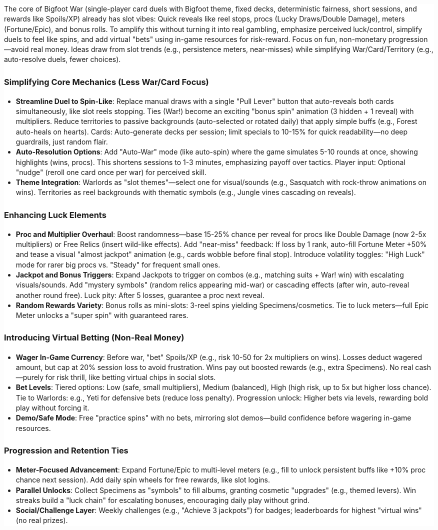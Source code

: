 The core of Bigfoot War (single-player card duels with Bigfoot theme, fixed decks, deterministic fairness, short sessions, and rewards like Spoils/XP) already has slot vibes: Quick reveals like reel stops, procs (Lucky Draws/Double Damage), meters (Fortune/Epic), and bonus rolls. To amplify this without turning it into real gambling, emphasize perceived luck/control, simplify duels to feel like spins, and add virtual "bets" using in-game resources for risk-reward. Focus on fun, non-monetary progression—avoid real money. Ideas draw from slot trends (e.g., persistence meters, near-misses) while simplifying War/Card/Territory (e.g., auto-resolve duels, fewer choices).

### Simplifying Core Mechanics (Less War/Card Focus)
- **Streamline Duel to Spin-Like**: Replace manual draws with a single "Pull Lever" button that auto-reveals both cards simultaneously, like slot reels stopping. Ties (War!) become an exciting "bonus spin" animation (3 hidden + 1 reveal) with multipliers. Reduce territories to passive backgrounds (auto-selected or rotated daily) that apply simple buffs (e.g., Forest auto-heals on hearts). Cards: Auto-generate decks per session; limit specials to 10-15% for quick readability—no deep guardrails, just random flair.
- **Auto-Resolution Options**: Add "Auto-War" mode (like auto-spin) where the game simulates 5-10 rounds at once, showing highlights (wins, procs). This shortens sessions to 1-3 minutes, emphasizing payoff over tactics. Player input: Optional "nudge" (reroll one card once per war) for perceived skill.
- **Theme Integration**: Warlords as "slot themes"—select one for visual/sounds (e.g., Sasquatch with rock-throw animations on wins). Territories as reel backgrounds with thematic symbols (e.g., Jungle vines cascading on reveals).

### Enhancing Luck Elements
- **Proc and Multiplier Overhaul**: Boost randomness—base 15-25% chance per reveal for procs like Double Damage (now 2-5x multipliers) or Free Relics (insert wild-like effects). Add "near-miss" feedback: If loss by 1 rank, auto-fill Fortune Meter +50% and tease a visual "almost jackpot" animation (e.g., cards wobble before final stop). Introduce volatility toggles: "High Luck" mode for rarer big procs vs. "Steady" for frequent small ones.
- **Jackpot and Bonus Triggers**: Expand Jackpots to trigger on combos (e.g., matching suits + War! win) with escalating visuals/sounds. Add "mystery symbols" (random relics appearing mid-war) or cascading effects (after win, auto-reveal another round free). Luck pity: After 5 losses, guarantee a proc next reveal.
- **Random Rewards Variety**: Bonus rolls as mini-slots: 3-reel spins yielding Specimens/cosmetics. Tie to luck meters—full Epic Meter unlocks a "super spin" with guaranteed rares.

### Introducing Virtual Betting (Non-Real Money)
- **Wager In-Game Currency**: Before war, "bet" Spoils/XP (e.g., risk 10-50 for 2x multipliers on wins). Losses deduct wagered amount, but cap at 20% session loss to avoid frustration. Wins pay out boosted rewards (e.g., extra Specimens). No real cash—purely for risk thrill, like betting virtual chips in social slots.
- **Bet Levels**: Tiered options: Low (safe, small multipliers), Medium (balanced), High (high risk, up to 5x but higher loss chance). Tie to Warlords: e.g., Yeti for defensive bets (reduce loss penalty). Progression unlock: Higher bets via levels, rewarding bold play without forcing it.
- **Demo/Safe Mode**: Free "practice spins" with no bets, mirroring slot demos—build confidence before wagering in-game resources.

### Progression and Retention Ties
- **Meter-Focused Advancement**: Expand Fortune/Epic to multi-level meters (e.g., fill to unlock persistent buffs like +10% proc chance next session). Add daily spin wheels for free rewards, like slot logins.
- **Parallel Unlocks**: Collect Specimens as "symbols" to fill albums, granting cosmetic "upgrades" (e.g., themed levers). Win streaks build a "luck chain" for escalating bonuses, encouraging daily play without grind.
- **Social/Challenge Layer**: Weekly challenges (e.g., "Achieve 3 jackpots") for badges; leaderboards for highest "virtual wins" (no real prizes).
